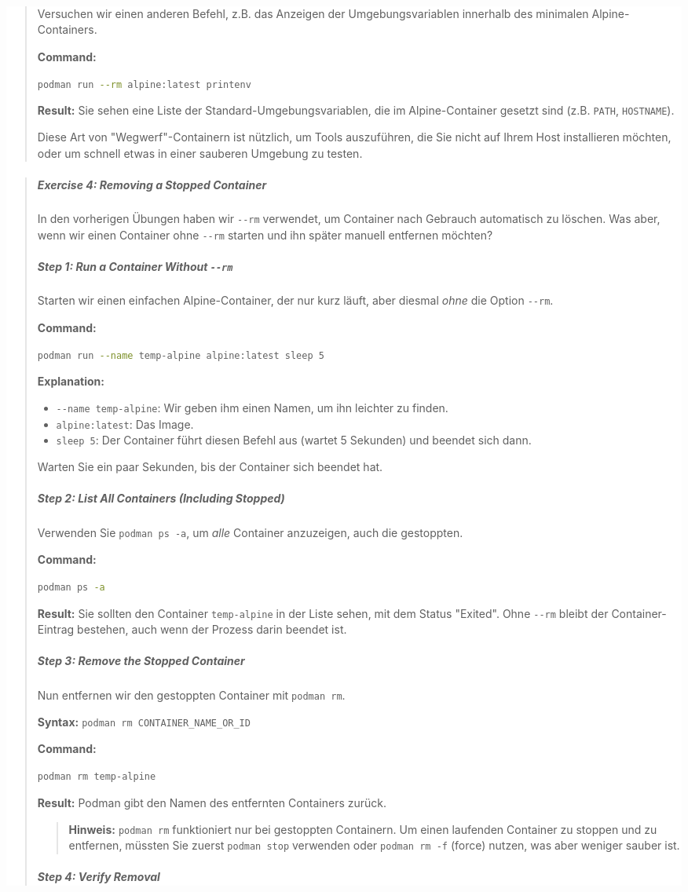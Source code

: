 > Versuchen wir einen anderen Befehl, z.B. das Anzeigen der Umgebungsvariablen innerhalb des minimalen Alpine-Containers.
>
> **Command:**
> ```bash
> podman run --rm alpine:latest printenv
> ```
> **Result:** Sie sehen eine Liste der Standard-Umgebungsvariablen, die im Alpine-Container gesetzt sind (z.B. `PATH`, `HOSTNAME`).
>
> Diese Art von "Wegwerf"-Containern ist nützlich, um Tools auszuführen, die Sie nicht auf Ihrem Host installieren möchten, oder um schnell etwas in einer sauberen Umgebung zu testen.

> ##### Exercise 4: Removing a Stopped Container
>
> In den vorherigen Übungen haben wir `--rm` verwendet, um Container nach Gebrauch automatisch zu löschen. Was aber, wenn wir einen Container ohne `--rm` starten und ihn später manuell entfernen möchten?
>
> ##### Step 1: Run a Container Without `--rm`
>
> Starten wir einen einfachen Alpine-Container, der nur kurz läuft, aber diesmal *ohne* die Option `--rm`.
>
> **Command:**
> ```bash
> podman run --name temp-alpine alpine:latest sleep 5
> ```
> **Explanation:**
> *   `--name temp-alpine`: Wir geben ihm einen Namen, um ihn leichter zu finden.
> *   `alpine:latest`: Das Image.
> *   `sleep 5`: Der Container führt diesen Befehl aus (wartet 5 Sekunden) und beendet sich dann.
>
> Warten Sie ein paar Sekunden, bis der Container sich beendet hat.
>
> ##### Step 2: List All Containers (Including Stopped)
>
> Verwenden Sie `podman ps -a`, um *alle* Container anzuzeigen, auch die gestoppten.
>
> **Command:**
> ```bash
> podman ps -a
> ```
> **Result:** Sie sollten den Container `temp-alpine` in der Liste sehen, mit dem Status "Exited". Ohne `--rm` bleibt der Container-Eintrag bestehen, auch wenn der Prozess darin beendet ist.
>
> ##### Step 3: Remove the Stopped Container
>
> Nun entfernen wir den gestoppten Container mit `podman rm`.
>
> **Syntax:** `podman rm CONTAINER_NAME_OR_ID`
>
> **Command:**
> ```bash
> podman rm temp-alpine
> ```
> **Result:** Podman gibt den Namen des entfernten Containers zurück.
>
> > **Hinweis:** `podman rm` funktioniert nur bei gestoppten Containern. Um einen laufenden Container zu stoppen und zu entfernen, müssten Sie zuerst `podman stop` verwenden oder `podman rm -f` (force) nutzen, was aber weniger sauber ist.
>
> ##### Step 4: Verify Removal
>